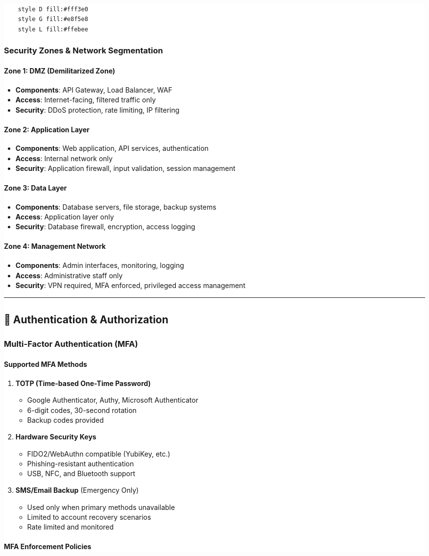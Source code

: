 ```mermaid
    style D fill:#fff3e0
    style G fill:#e8f5e8
    style L fill:#ffebee
```

### **Security Zones & Network Segmentation**

#### **Zone 1: DMZ (Demilitarized Zone)**
- **Components**: API Gateway, Load Balancer, WAF
- **Access**: Internet-facing, filtered traffic only
- **Security**: DDoS protection, rate limiting, IP filtering

#### **Zone 2: Application Layer**
- **Components**: Web application, API services, authentication
- **Access**: Internal network only
- **Security**: Application firewall, input validation, session management

#### **Zone 3: Data Layer**
- **Components**: Database servers, file storage, backup systems
- **Access**: Application layer only
- **Security**: Database firewall, encryption, access logging

#### **Zone 4: Management Network**
- **Components**: Admin interfaces, monitoring, logging
- **Access**: Administrative staff only
- **Security**: VPN required, MFA enforced, privileged access management

---

## 🔐 **Authentication & Authorization**

### **Multi-Factor Authentication (MFA)**

#### **Supported MFA Methods**
1. **TOTP (Time-based One-Time Password)**
   - Google Authenticator, Authy, Microsoft Authenticator
   - 6-digit codes, 30-second rotation
   - Backup codes provided

2. **Hardware Security Keys**
   - FIDO2/WebAuthn compatible (YubiKey, etc.)
   - Phishing-resistant authentication
   - USB, NFC, and Bluetooth support

3. **SMS/Email Backup** (Emergency Only)
   - Used only when primary methods unavailable
   - Limited to account recovery scenarios
   - Rate limited and monitored

#### **MFA Enforcement Policies**
